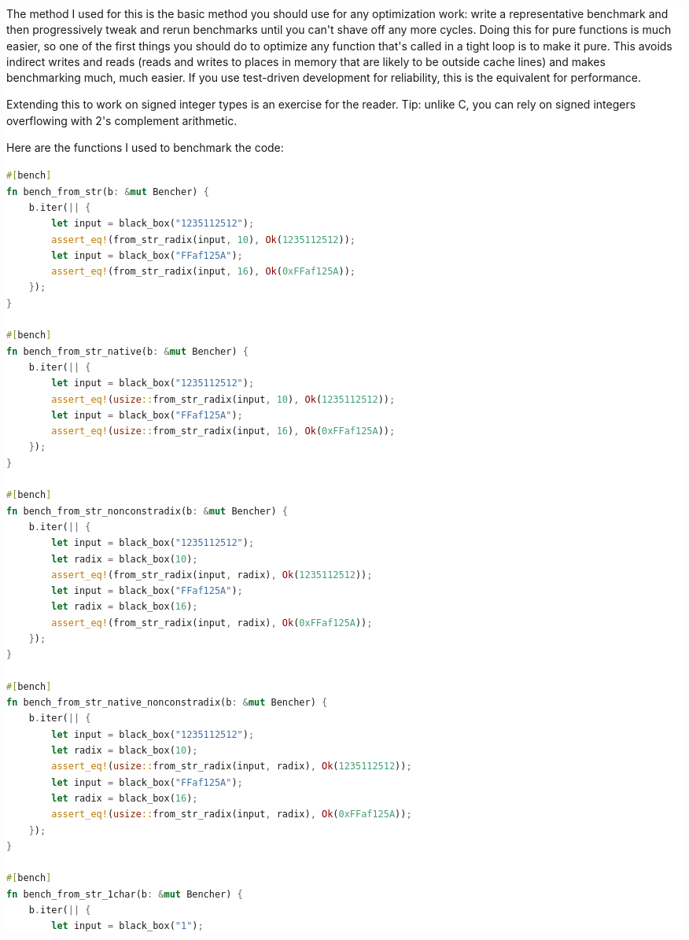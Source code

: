 The method I used for this is the basic method you should use for any
optimization work: write a representative benchmark and then progressively tweak
and rerun benchmarks until you can't shave off any more cycles. Doing this for
pure functions is much easier, so one of the first things you should do to
optimize any function that's called in a tight loop is to make it pure. This
avoids indirect writes and reads (reads and writes to places in memory that are
likely to be outside cache lines) and makes benchmarking much, much easier. If
you use test-driven development for reliability, this is the equivalent for
performance.

Extending this to work on signed integer types is an exercise for the reader.
Tip: unlike C, you can rely on signed integers overflowing with 2's complement
arithmetic. 

Here are the functions I used to benchmark the code:

```rust
#[bench]
fn bench_from_str(b: &mut Bencher) {
    b.iter(|| {
        let input = black_box("1235112512");
        assert_eq!(from_str_radix(input, 10), Ok(1235112512));
        let input = black_box("FFaf125A");
        assert_eq!(from_str_radix(input, 16), Ok(0xFFaf125A));
    });
}

#[bench]
fn bench_from_str_native(b: &mut Bencher) {
    b.iter(|| {
        let input = black_box("1235112512");
        assert_eq!(usize::from_str_radix(input, 10), Ok(1235112512));
        let input = black_box("FFaf125A");
        assert_eq!(usize::from_str_radix(input, 16), Ok(0xFFaf125A));
    });
}

#[bench]
fn bench_from_str_nonconstradix(b: &mut Bencher) {
    b.iter(|| {
        let input = black_box("1235112512");
        let radix = black_box(10);
        assert_eq!(from_str_radix(input, radix), Ok(1235112512));
        let input = black_box("FFaf125A");
        let radix = black_box(16);
        assert_eq!(from_str_radix(input, radix), Ok(0xFFaf125A));
    });
}

#[bench]
fn bench_from_str_native_nonconstradix(b: &mut Bencher) {
    b.iter(|| {
        let input = black_box("1235112512");
        let radix = black_box(10);
        assert_eq!(usize::from_str_radix(input, radix), Ok(1235112512));
        let input = black_box("FFaf125A");
        let radix = black_box(16);
        assert_eq!(usize::from_str_radix(input, radix), Ok(0xFFaf125A));
    });
}

#[bench]
fn bench_from_str_1char(b: &mut Bencher) {
    b.iter(|| {
        let input = black_box("1");
```

[perf]: http://blog.adamperry.me/rust/2016/07/24/profiling-rust-perf-flamegraph/
[clippy]: https://github.com/Manishearth/rust-clippy
[valgrind]: http://valgrind.org/
[cpu structure]: https://en.wikipedia.org/wiki/Central_processing_unit#Structure_and_implementation
[linked lists]: http://cglab.ca/~abeinges/blah/too-many-lists/book/#an-obligatory-public-service-announcement
[rust-forest]: https://github.com/SimonSapin/rust-forest
[small1]: https://github.com/servo/rust-smallvec
[small2]: https://github.com/jFransham/smallstring
[small3]: https://github.com/servo/tendril
[duff]: https://en.wikipedia.org/wiki/Duff's_device
[division]: http://embeddedgurus.com/stack-overflow/2009/06/division-of-integers-by-constants/
[assert comment]: https://www.reddit.com/r/rust/comments/6anp0d/suggestion_for_a_new_rustc_optimization/dhfzp93/
[haxl]: https://github.com/facebook/haxl
[ripgrep article]: http://blog.burntsushi.net/ripgrep/
[fastware]: https://www.youtube.com/watch?v=o4-CwDo2zpg